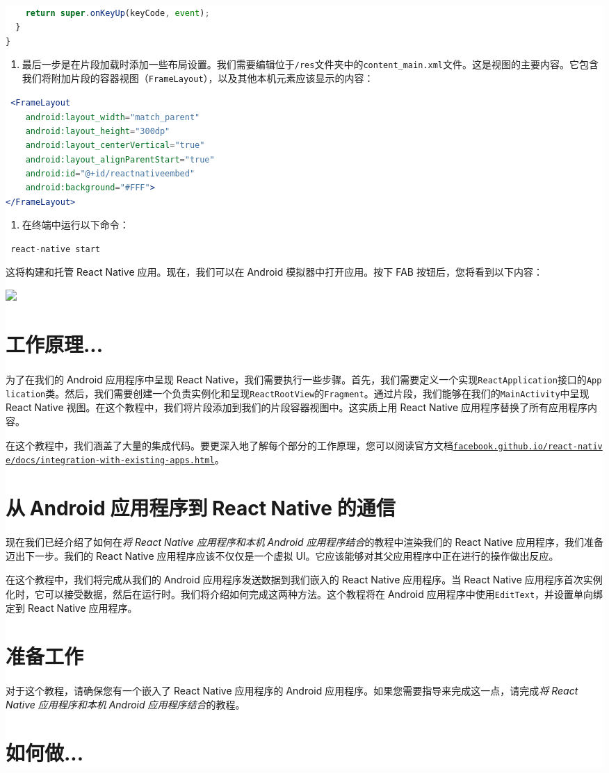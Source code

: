 ```jsx
    return super.onKeyUp(keyCode, event);
  }
}
```

1.  最后一步是在片段加载时添加一些布局设置。我们需要编辑位于`/res`文件夹中的`content_main.xml`文件。这是视图的主要内容。它包含我们将附加片段的容器视图（`FrameLayout`），以及其他本机元素应该显示的内容：

```jsx
 <FrameLayout
    android:layout_width="match_parent"
    android:layout_height="300dp"
    android:layout_centerVertical="true"
    android:layout_alignParentStart="true"
    android:id="@+id/reactnativeembed"
    android:background="#FFF">
</FrameLayout>
```

1.  在终端中运行以下命令：

```jsx
 react-native start 
```

这将构建和托管 React Native 应用。现在，我们可以在 Android 模拟器中打开应用。按下 FAB 按钮后，您将看到以下内容：

![](img/6f5ee6bb-0ec1-4474-9748-606437b3d2c8.png)

# 工作原理...

为了在我们的 Android 应用程序中呈现 React Native，我们需要执行一些步骤。首先，我们需要定义一个实现`ReactApplication`接口的`Application`类。然后，我们需要创建一个负责实例化和呈现`ReactRootView`的`Fragment`。通过片段，我们能够在我们的`MainActivity`中呈现 React Native 视图。在这个教程中，我们将片段添加到我们的片段容器视图中。这实质上用 React Native 应用程序替换了所有应用程序内容。

在这个教程中，我们涵盖了大量的集成代码。要更深入地了解每个部分的工作原理，您可以阅读官方文档[`facebook.github.io/react-native/docs/integration-with-existing-apps.html`](https://facebook.github.io/react-native/docs/integration-with-existing-apps.html)。

# 从 Android 应用程序到 React Native 的通信

现在我们已经介绍了如何在*将 React Native 应用程序和本机 Android 应用程序结合*的教程中渲染我们的 React Native 应用程序，我们准备迈出下一步。我们的 React Native 应用程序应该不仅仅是一个虚拟 UI。它应该能够对其父应用程序中正在进行的操作做出反应。

在这个教程中，我们将完成从我们的 Android 应用程序发送数据到我们嵌入的 React Native 应用程序。当 React Native 应用程序首次实例化时，它可以接受数据，然后在运行时。我们将介绍如何完成这两种方法。这个教程将在 Android 应用程序中使用`EditText`，并设置单向绑定到 React Native 应用程序。

# 准备工作

对于这个教程，请确保您有一个嵌入了 React Native 应用程序的 Android 应用程序。如果您需要指导来完成这一点，请完成*将 React Native 应用程序和本机 Android 应用程序结合*的教程。

# 如何做...
